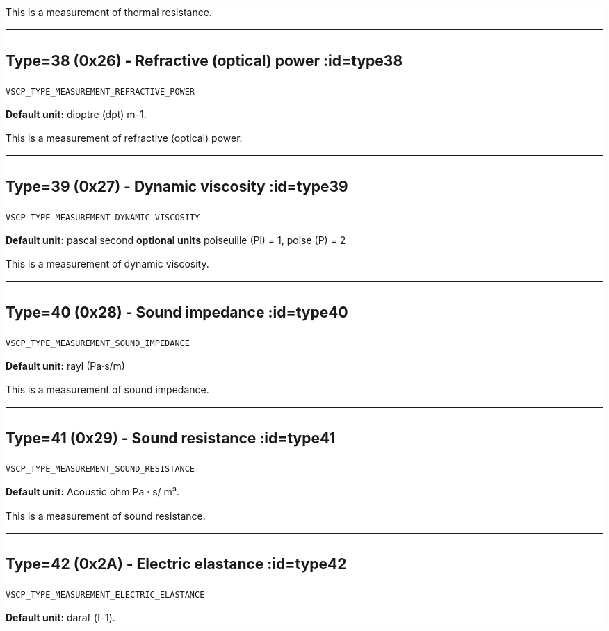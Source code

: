 This is a measurement of thermal resistance. 

 

----

## Type=38 (0x26) - Refractive (optical) power :id=type38
```
VSCP_TYPE_MEASUREMENT_REFRACTIVE_POWER
```
**Default unit:** dioptre (dpt) m-1.

This is a measurement of refractive (optical) power. 



----

## Type=39 (0x27) - Dynamic viscosity :id=type39
```
VSCP_TYPE_MEASUREMENT_DYNAMIC_VISCOSITY
```
**Default unit:**  pascal second
**optional units** poiseuille (Pl) = 1, poise (P) = 2

This is a measurement of dynamic viscosity. 



----

## Type=40 (0x28) - Sound impedance :id=type40
```
VSCP_TYPE_MEASUREMENT_SOUND_IMPEDANCE
```
**Default unit:** rayl (Pa·s/m)

This is a measurement of sound impedance. 

 

----

## Type=41 (0x29) - Sound resistance :id=type41
```
VSCP_TYPE_MEASUREMENT_SOUND_RESISTANCE
```
**Default unit:** Acoustic ohm Pa · s/ m³.

This is a measurement of sound resistance.



----

## Type=42 (0x2A) - Electric elastance :id=type42
```
VSCP_TYPE_MEASUREMENT_ELECTRIC_ELASTANCE
```
**Default unit:** daraf (f-1).
